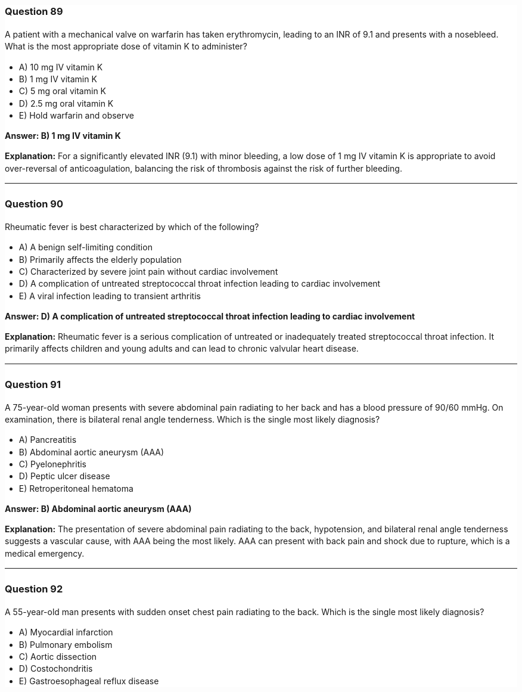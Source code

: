 ### Question 89
A patient with a mechanical valve on warfarin has taken erythromycin, leading to an INR of 9.1 and presents with a nosebleed. What is the most appropriate dose of vitamin K to administer?
- A) 10 mg IV vitamin K
- B) 1 mg IV vitamin K
- C) 5 mg oral vitamin K
- D) 2.5 mg oral vitamin K
- E) Hold warfarin and observe

**Answer: B) 1 mg IV vitamin K**

**Explanation:** For a significantly elevated INR (9.1) with minor bleeding, a low dose of 1 mg IV vitamin K is appropriate to avoid over-reversal of anticoagulation, balancing the risk of thrombosis against the risk of further bleeding.

---

### Question 90
Rheumatic fever is best characterized by which of the following?
- A) A benign self-limiting condition
- B) Primarily affects the elderly population
- C) Characterized by severe joint pain without cardiac involvement
- D) A complication of untreated streptococcal throat infection leading to cardiac involvement
- E) A viral infection leading to transient arthritis

**Answer: D) A complication of untreated streptococcal throat infection leading to cardiac involvement**

**Explanation:** Rheumatic fever is a serious complication of untreated or inadequately treated streptococcal throat infection. It primarily affects children and young adults and can lead to chronic valvular heart disease.

---

### Question 91
A 75-year-old woman presents with severe abdominal pain radiating to her back and has a blood pressure of 90/60 mmHg. On examination, there is bilateral renal angle tenderness. Which is the single most likely diagnosis?
- A) Pancreatitis
- B) Abdominal aortic aneurysm (AAA)
- C) Pyelonephritis
- D) Peptic ulcer disease
- E) Retroperitoneal hematoma

**Answer: B) Abdominal aortic aneurysm (AAA)**

**Explanation:** The presentation of severe abdominal pain radiating to the back, hypotension, and bilateral renal angle tenderness suggests a vascular cause, with AAA being the most likely. AAA can present with back pain and shock due to rupture, which is a medical emergency.

---

### Question 92
A 55-year-old man presents with sudden onset chest pain radiating to the back. Which is the single most likely diagnosis?
- A) Myocardial infarction
- B) Pulmonary embolism
- C) Aortic dissection
- D) Costochondritis
- E) Gastroesophageal reflux disease
